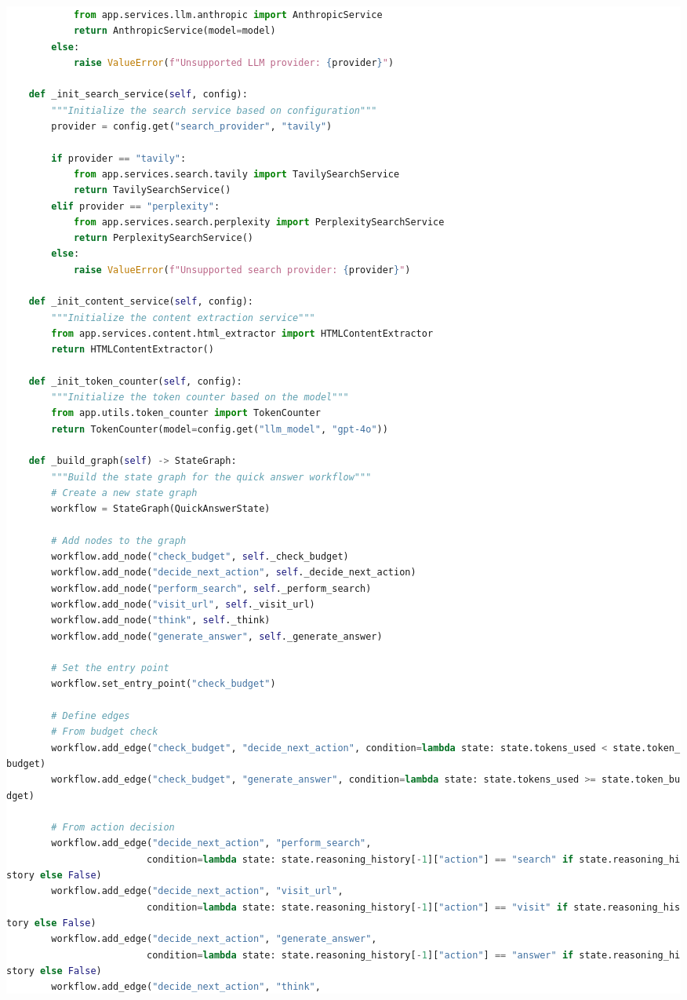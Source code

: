 ```python
            from app.services.llm.anthropic import AnthropicService
            return AnthropicService(model=model)
        else:
            raise ValueError(f"Unsupported LLM provider: {provider}")
    
    def _init_search_service(self, config):
        """Initialize the search service based on configuration"""
        provider = config.get("search_provider", "tavily")
        
        if provider == "tavily":
            from app.services.search.tavily import TavilySearchService
            return TavilySearchService()
        elif provider == "perplexity":
            from app.services.search.perplexity import PerplexitySearchService
            return PerplexitySearchService()
        else:
            raise ValueError(f"Unsupported search provider: {provider}")
    
    def _init_content_service(self, config):
        """Initialize the content extraction service"""
        from app.services.content.html_extractor import HTMLContentExtractor
        return HTMLContentExtractor()
    
    def _init_token_counter(self, config):
        """Initialize the token counter based on the model"""
        from app.utils.token_counter import TokenCounter
        return TokenCounter(model=config.get("llm_model", "gpt-4o"))
    
    def _build_graph(self) -> StateGraph:
        """Build the state graph for the quick answer workflow"""
        # Create a new state graph
        workflow = StateGraph(QuickAnswerState)
        
        # Add nodes to the graph
        workflow.add_node("check_budget", self._check_budget)
        workflow.add_node("decide_next_action", self._decide_next_action)
        workflow.add_node("perform_search", self._perform_search)
        workflow.add_node("visit_url", self._visit_url)
        workflow.add_node("think", self._think)
        workflow.add_node("generate_answer", self._generate_answer)
        
        # Set the entry point
        workflow.set_entry_point("check_budget")
        
        # Define edges
        # From budget check
        workflow.add_edge("check_budget", "decide_next_action", condition=lambda state: state.tokens_used < state.token_budget)
        workflow.add_edge("check_budget", "generate_answer", condition=lambda state: state.tokens_used >= state.token_budget)
        
        # From action decision
        workflow.add_edge("decide_next_action", "perform_search", 
                         condition=lambda state: state.reasoning_history[-1]["action"] == "search" if state.reasoning_history else False)
        workflow.add_edge("decide_next_action", "visit_url", 
                         condition=lambda state: state.reasoning_history[-1]["action"] == "visit" if state.reasoning_history else False)
        workflow.add_edge("decide_next_action", "generate_answer", 
                         condition=lambda state: state.reasoning_history[-1]["action"] == "answer" if state.reasoning_history else False)
        workflow.add_edge("decide_next_action", "think", 
```